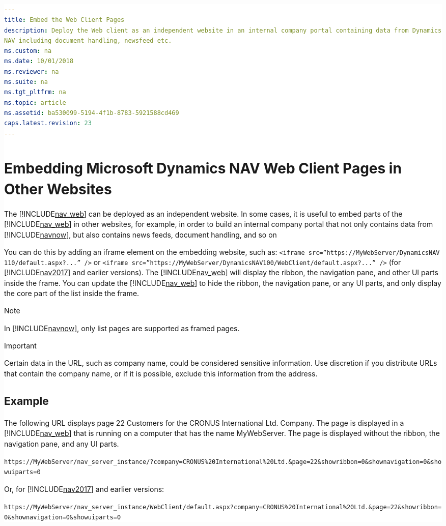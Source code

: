 ```yaml
---
title: Embed the Web Client Pages
description: Deploy the Web client as an independent website in an internal company portal containing data from Dynamics NAV including document handling, newsfeed etc.
ms.custom: na
ms.date: 10/01/2018
ms.reviewer: na
ms.suite: na
ms.tgt_pltfrm: na
ms.topic: article
ms.assetid: ba530099-5194-4f1b-8783-5921588cd469
caps.latest.revision: 23
---
```

# Embedding Microsoft Dynamics NAV Web Client Pages in Other Websites
The [!INCLUDE[nav_web](includes/nav_web_md.md)] can be deployed as an independent website. In some cases, it is useful to embed parts of the [!INCLUDE[nav_web](includes/nav_web_md.md)] in other websites, for example, in order to build an internal company portal that not only contains data from [!INCLUDE[navnow](includes/navnow_md.md)], but also contains news feeds, document handling, and so on  

You can do this by adding an iframe element on the embedding website, such as: `<iframe src=”https://MyWebServer/DynamicsNAV110/default.aspx?...” />` or `<iframe src=”https://MyWebServer/DynamicsNAV100/WebClient/default.aspx?...” />` (for [!INCLUDE[nav2017](includes/nav2017.md)] and earlier versions). The [!INCLUDE[nav_web](includes/nav_web_md.md)] will display the ribbon, the navigation pane, and other UI parts inside the frame. You can update the [!INCLUDE[nav_web](includes/nav_web_md.md)] to hide the ribbon, the navigation pane, or any UI parts, and only display the core part of the list inside the frame.  

> [!NOTE]  
>  In [!INCLUDE[navnow](includes/navnow_md.md)], only list pages are supported as framed pages.  

> [!IMPORTANT]  
>  Certain data in the URL, such as company name, could be considered sensitive information. Use discretion if you distribute URLs that contain the company name, or if it is possible, exclude this information from the address.  

## Example  
 The following URL displays page 22 Customers for the CRONUS International Ltd. Company. The page is displayed in a [!INCLUDE[nav_web](includes/nav_web_md.md)] that is running on a computer that has the name MyWebServer. The page is displayed without the ribbon, the navigation pane, and any UI parts.  

```  
https://MyWebServer/nav_server_instance/?company=CRONUS%20International%20Ltd.&page=22&showribbon=0&shownavigation=0&showuiparts=0  
```  

Or, for [!INCLUDE[nav2017](includes/nav2017.md)] and earlier versions:

```  
https://MyWebServer/nav_server_instance/WebClient/default.aspx?company=CRONUS%20International%20Ltd.&page=22&showribbon=0&shownavigation=0&showuiparts=0  
```  
